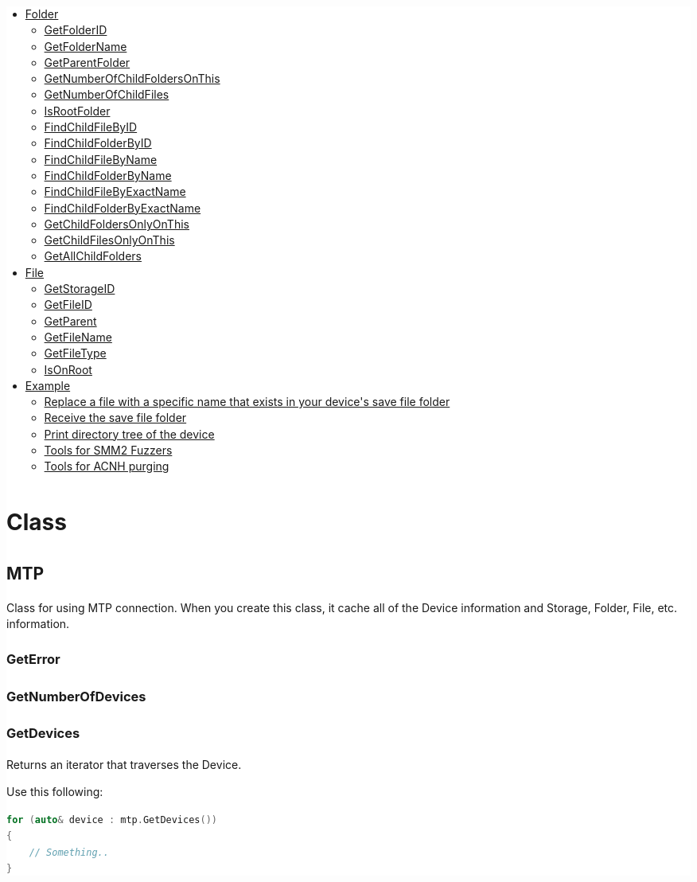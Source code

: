   - [Folder](#folder)
    - [GetFolderID](#getfolderid)
    - [GetFolderName](#getfoldername)
    - [GetParentFolder](#getparentfolder)
    - [GetNumberOfChildFoldersOnThis](#getnumberofchildfoldersonthis)
    - [GetNumberOfChildFiles](#getnumberofchildfiles)
    - [IsRootFolder](#isrootfolder)
    - [FindChildFileByID](#findchildfilebyid)
    - [FindChildFolderByID](#findchildfolderbyid)
    - [FindChildFileByName](#findchildfilebyname)
    - [FindChildFolderByName](#findchildfolderbyname)
    - [FindChildFileByExactName](#findchildfilebyexactname)
    - [FindChildFolderByExactName](#findchildfolderbyexactname)
    - [GetChildFoldersOnlyOnThis](#getchildfoldersonlyonthis)
    - [GetChildFilesOnlyOnThis](#getchildfilesonlyonthis)
    - [GetAllChildFolders](#getallchildfolders-1)
  - [File](#file)
    - [GetStorageID](#getstorageid-1)
    - [GetFileID](#getfileid)
    - [GetParent](#getparent)
    - [GetFileName](#getfilename)
    - [GetFileType](#getfiletype)
    - [IsOnRoot](#isonroot)
- [Example](#example)
  - [Replace a file with a specific name that exists in your device's save file folder](#replace-a-file-with-a-specific-name-that-exists-in-your-devices-save-file-folder)
  - [Receive the save file folder](#receive-the-save-file-folder)
  - [Print directory tree of the device](#print-directory-tree-of-the-device)
  - [Tools for SMM2 Fuzzers](#tools-for-smm2-fuzzers)
  - [Tools for ACNH purging](#tools-for-acnh-purging)

# Class

## MTP

Class for using MTP connection. When you create this class, it cache all of the Device information and Storage, Folder, File, etc. information.

### GetError

### GetNumberOfDevices

### GetDevices

Returns an iterator that traverses the Device.

Use this following:

```cpp
for (auto& device : mtp.GetDevices())
{
    // Something..
}
```
